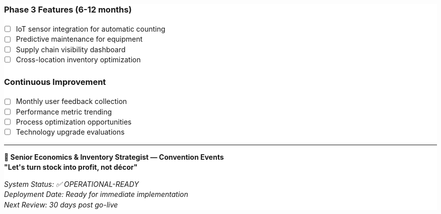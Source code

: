### Phase 3 Features (6-12 months)  
- [ ] IoT sensor integration for automatic counting
- [ ] Predictive maintenance for equipment
- [ ] Supply chain visibility dashboard
- [ ] Cross-location inventory optimization

### Continuous Improvement
- [ ] Monthly user feedback collection
- [ ] Performance metric trending
- [ ] Process optimization opportunities
- [ ] Technology upgrade evaluations

---

**🎯 Senior Economics & Inventory Strategist — Convention Events**  
**"Let's turn stock into profit, not décor"**

*System Status: ✅ OPERATIONAL-READY*  
*Deployment Date: Ready for immediate implementation*  
*Next Review: 30 days post go-live*
